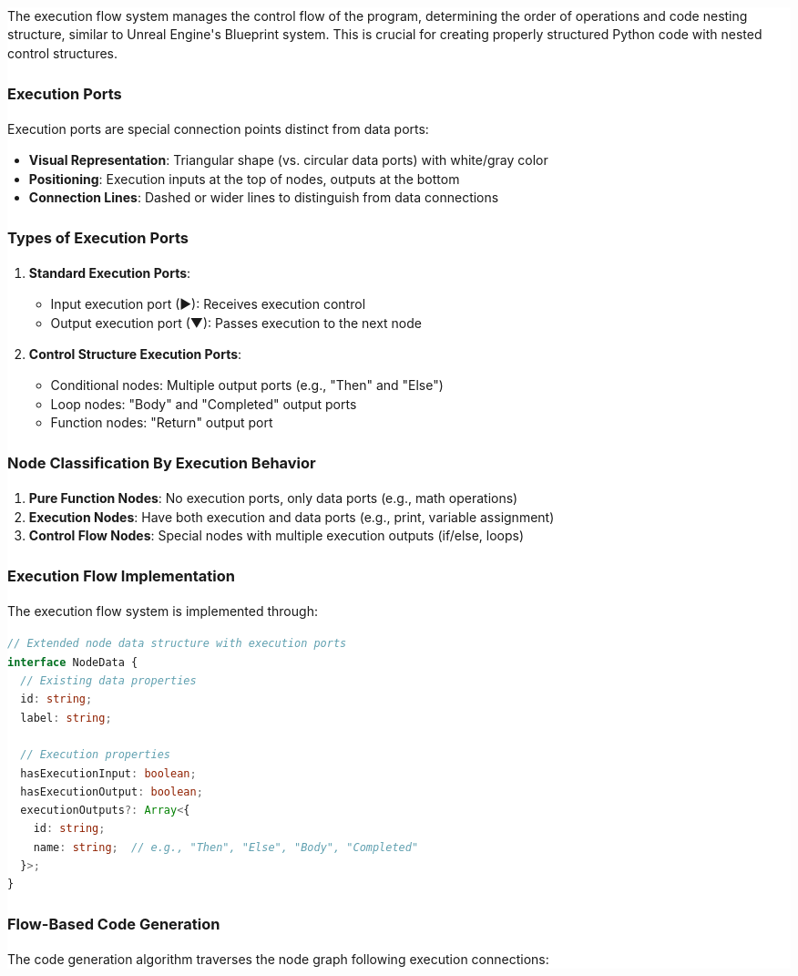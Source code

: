 The execution flow system manages the control flow of the program, determining the order of operations and code nesting structure, similar to Unreal Engine's Blueprint system. This is crucial for creating properly structured Python code with nested control structures.

### Execution Ports

Execution ports are special connection points distinct from data ports:

- **Visual Representation**: Triangular shape (vs. circular data ports) with white/gray color
- **Positioning**: Execution inputs at the top of nodes, outputs at the bottom
- **Connection Lines**: Dashed or wider lines to distinguish from data connections

### Types of Execution Ports

1. **Standard Execution Ports**:
   - Input execution port (►): Receives execution control
   - Output execution port (▼): Passes execution to the next node

2. **Control Structure Execution Ports**:
   - Conditional nodes: Multiple output ports (e.g., "Then" and "Else")
   - Loop nodes: "Body" and "Completed" output ports
   - Function nodes: "Return" output port

### Node Classification By Execution Behavior

1. **Pure Function Nodes**: No execution ports, only data ports (e.g., math operations)
2. **Execution Nodes**: Have both execution and data ports (e.g., print, variable assignment)
3. **Control Flow Nodes**: Special nodes with multiple execution outputs (if/else, loops)

### Execution Flow Implementation

The execution flow system is implemented through:

```typescript
// Extended node data structure with execution ports
interface NodeData {
  // Existing data properties
  id: string;
  label: string;
  
  // Execution properties
  hasExecutionInput: boolean;
  hasExecutionOutput: boolean;
  executionOutputs?: Array<{
    id: string;
    name: string;  // e.g., "Then", "Else", "Body", "Completed"
  }>;
}
```

### Flow-Based Code Generation

The code generation algorithm traverses the node graph following execution connections:
